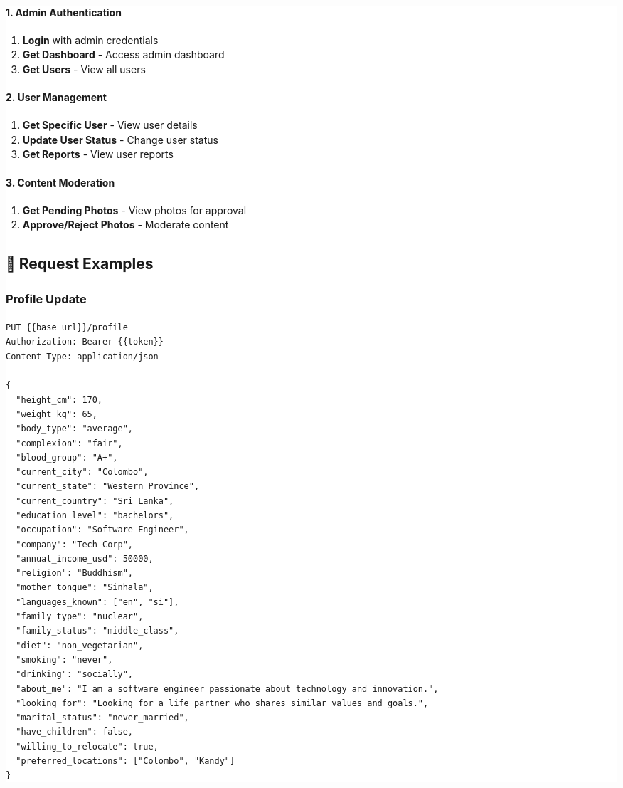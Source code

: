 #### 1. Admin Authentication
1. **Login** with admin credentials
2. **Get Dashboard** - Access admin dashboard
3. **Get Users** - View all users

#### 2. User Management
1. **Get Specific User** - View user details
2. **Update User Status** - Change user status
3. **Get Reports** - View user reports

#### 3. Content Moderation
1. **Get Pending Photos** - View photos for approval
2. **Approve/Reject Photos** - Moderate content

## 📝 Request Examples

### Profile Update
```http
PUT {{base_url}}/profile
Authorization: Bearer {{token}}
Content-Type: application/json

{
  "height_cm": 170,
  "weight_kg": 65,
  "body_type": "average",
  "complexion": "fair",
  "blood_group": "A+",
  "current_city": "Colombo",
  "current_state": "Western Province",
  "current_country": "Sri Lanka",
  "education_level": "bachelors",
  "occupation": "Software Engineer",
  "company": "Tech Corp",
  "annual_income_usd": 50000,
  "religion": "Buddhism",
  "mother_tongue": "Sinhala",
  "languages_known": ["en", "si"],
  "family_type": "nuclear",
  "family_status": "middle_class",
  "diet": "non_vegetarian",
  "smoking": "never",
  "drinking": "socially",
  "about_me": "I am a software engineer passionate about technology and innovation.",
  "looking_for": "Looking for a life partner who shares similar values and goals.",
  "marital_status": "never_married",
  "have_children": false,
  "willing_to_relocate": true,
  "preferred_locations": ["Colombo", "Kandy"]
}
```
